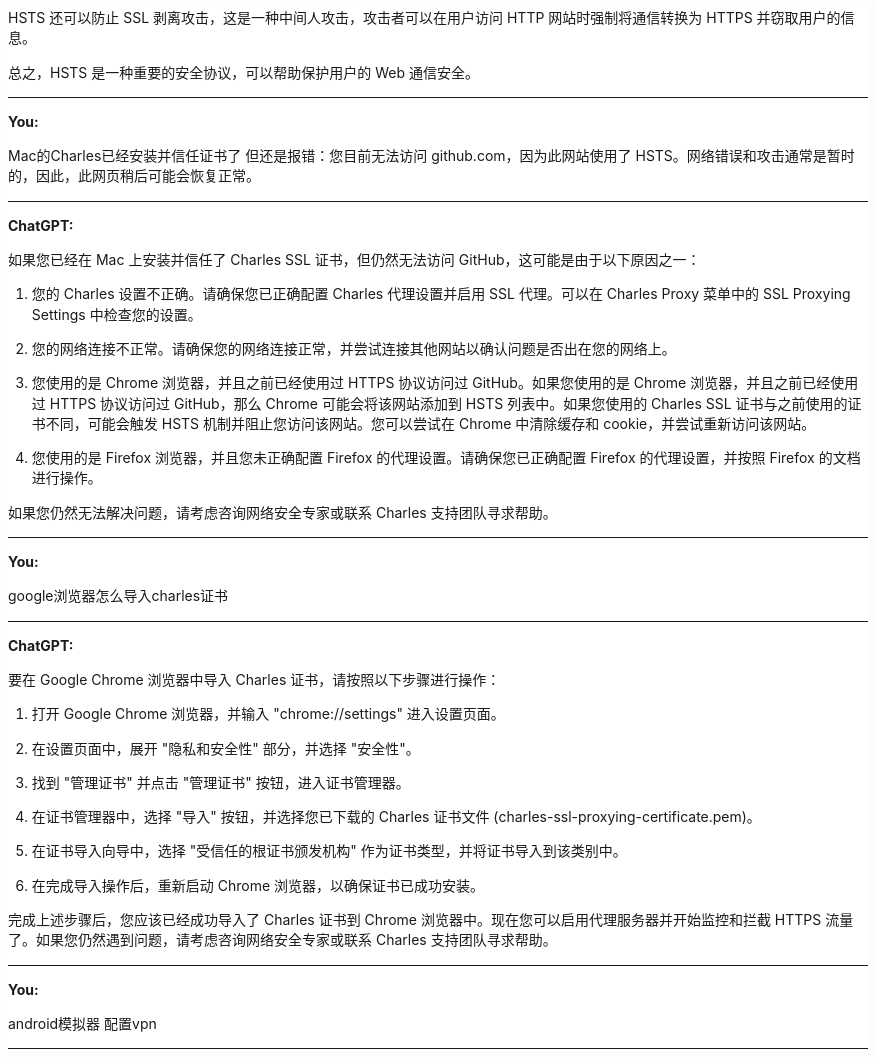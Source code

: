 HSTS 还可以防止 SSL 剥离攻击，这是一种中间人攻击，攻击者可以在用户访问 HTTP 网站时强制将通信转换为 HTTPS 并窃取用户的信息。

总之，HSTS 是一种重要的安全协议，可以帮助保护用户的 Web 通信安全。

* * *

**You:**

Mac的Charles已经安装并信任证书了 但还是报错：您目前无法访问 github.com，因为此网站使用了 HSTS。网络错误和攻击通常是暂时的，因此，此网页稍后可能会恢复正常。

* * *

**ChatGPT:**

如果您已经在 Mac 上安装并信任了 Charles SSL 证书，但仍然无法访问 GitHub，这可能是由于以下原因之一：

1.  您的 Charles 设置不正确。请确保您已正确配置 Charles 代理设置并启用 SSL 代理。可以在 Charles Proxy 菜单中的 SSL Proxying Settings 中检查您的设置。
    
2.  您的网络连接不正常。请确保您的网络连接正常，并尝试连接其他网站以确认问题是否出在您的网络上。
    
3.  您使用的是 Chrome 浏览器，并且之前已经使用过 HTTPS 协议访问过 GitHub。如果您使用的是 Chrome 浏览器，并且之前已经使用过 HTTPS 协议访问过 GitHub，那么 Chrome 可能会将该网站添加到 HSTS 列表中。如果您使用的 Charles SSL 证书与之前使用的证书不同，可能会触发 HSTS 机制并阻止您访问该网站。您可以尝试在 Chrome 中清除缓存和 cookie，并尝试重新访问该网站。
    
4.  您使用的是 Firefox 浏览器，并且您未正确配置 Firefox 的代理设置。请确保您已正确配置 Firefox 的代理设置，并按照 Firefox 的文档进行操作。
    

如果您仍然无法解决问题，请考虑咨询网络安全专家或联系 Charles 支持团队寻求帮助。

* * *

**You:**

google浏览器怎么导入charles证书

* * *

**ChatGPT:**

要在 Google Chrome 浏览器中导入 Charles 证书，请按照以下步骤进行操作：

1.  打开 Google Chrome 浏览器，并输入 "chrome://settings" 进入设置页面。
    
2.  在设置页面中，展开 "隐私和安全性" 部分，并选择 "安全性"。
    
3.  找到 "管理证书" 并点击 "管理证书" 按钮，进入证书管理器。
    
4.  在证书管理器中，选择 "导入" 按钮，并选择您已下载的 Charles 证书文件 (charles-ssl-proxying-certificate.pem)。
    
5.  在证书导入向导中，选择 "受信任的根证书颁发机构" 作为证书类型，并将证书导入到该类别中。
    
6.  在完成导入操作后，重新启动 Chrome 浏览器，以确保证书已成功安装。
    

完成上述步骤后，您应该已经成功导入了 Charles 证书到 Chrome 浏览器中。现在您可以启用代理服务器并开始监控和拦截 HTTPS 流量了。如果您仍然遇到问题，请考虑咨询网络安全专家或联系 Charles 支持团队寻求帮助。

* * *

**You:**

android模拟器 配置vpn

* * *
